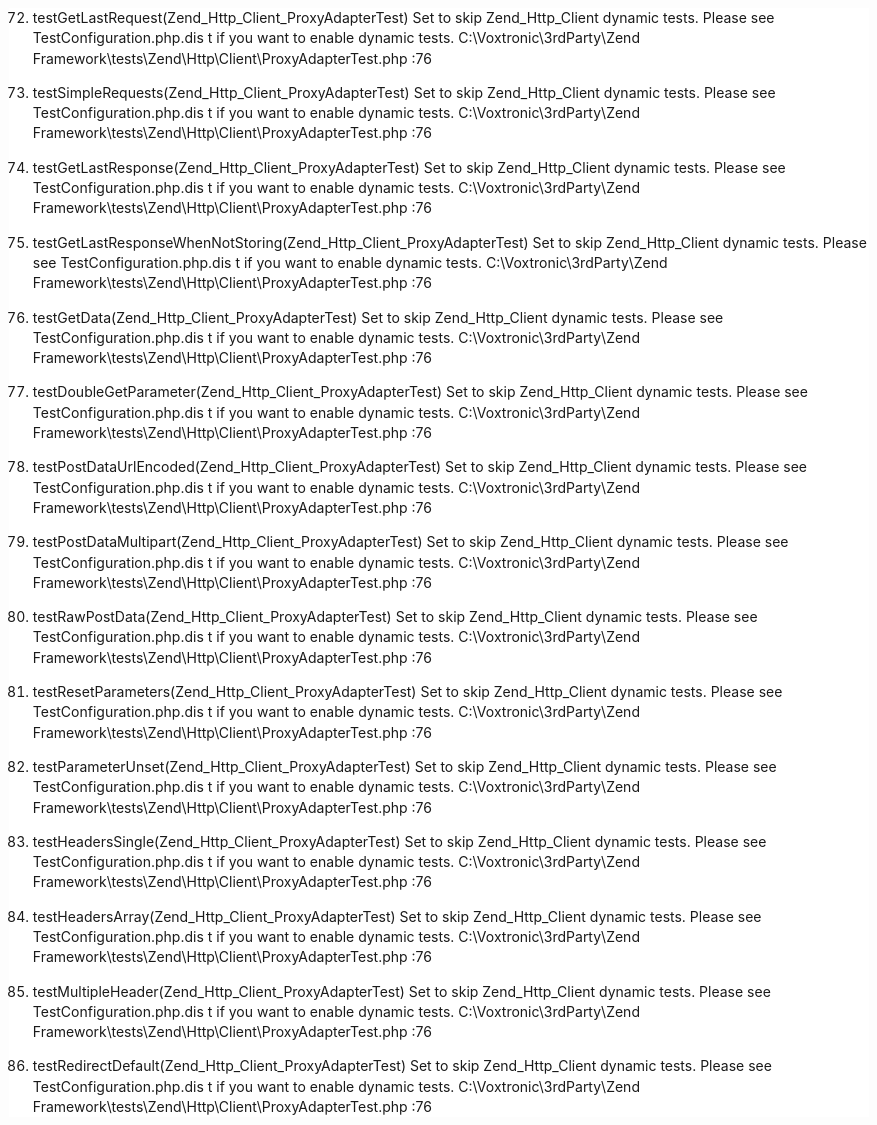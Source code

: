 72) testGetLastRequest(Zend\_Http\_Client\_ProxyAdapterTest) Set to skip Zend\_Http\_Client dynamic tests. Please see TestConfiguration.php.dis t if you want to enable dynamic tests. C:\\Voxtronic\\3rdParty\\Zend Framework\\tests\\Zend\\Http\\Client\\ProxyAdapterTest.php :76

73) testSimpleRequests(Zend\_Http\_Client\_ProxyAdapterTest) Set to skip Zend\_Http\_Client dynamic tests. Please see TestConfiguration.php.dis t if you want to enable dynamic tests. C:\\Voxtronic\\3rdParty\\Zend Framework\\tests\\Zend\\Http\\Client\\ProxyAdapterTest.php :76

74) testGetLastResponse(Zend\_Http\_Client\_ProxyAdapterTest) Set to skip Zend\_Http\_Client dynamic tests. Please see TestConfiguration.php.dis t if you want to enable dynamic tests. C:\\Voxtronic\\3rdParty\\Zend Framework\\tests\\Zend\\Http\\Client\\ProxyAdapterTest.php :76

75) testGetLastResponseWhenNotStoring(Zend\_Http\_Client\_ProxyAdapterTest) Set to skip Zend\_Http\_Client dynamic tests. Please see TestConfiguration.php.dis t if you want to enable dynamic tests. C:\\Voxtronic\\3rdParty\\Zend Framework\\tests\\Zend\\Http\\Client\\ProxyAdapterTest.php :76

76) testGetData(Zend\_Http\_Client\_ProxyAdapterTest) Set to skip Zend\_Http\_Client dynamic tests. Please see TestConfiguration.php.dis t if you want to enable dynamic tests. C:\\Voxtronic\\3rdParty\\Zend Framework\\tests\\Zend\\Http\\Client\\ProxyAdapterTest.php :76

77) testDoubleGetParameter(Zend\_Http\_Client\_ProxyAdapterTest) Set to skip Zend\_Http\_Client dynamic tests. Please see TestConfiguration.php.dis t if you want to enable dynamic tests. C:\\Voxtronic\\3rdParty\\Zend Framework\\tests\\Zend\\Http\\Client\\ProxyAdapterTest.php :76

78) testPostDataUrlEncoded(Zend\_Http\_Client\_ProxyAdapterTest) Set to skip Zend\_Http\_Client dynamic tests. Please see TestConfiguration.php.dis t if you want to enable dynamic tests. C:\\Voxtronic\\3rdParty\\Zend Framework\\tests\\Zend\\Http\\Client\\ProxyAdapterTest.php :76

79) testPostDataMultipart(Zend\_Http\_Client\_ProxyAdapterTest) Set to skip Zend\_Http\_Client dynamic tests. Please see TestConfiguration.php.dis t if you want to enable dynamic tests. C:\\Voxtronic\\3rdParty\\Zend Framework\\tests\\Zend\\Http\\Client\\ProxyAdapterTest.php :76

80) testRawPostData(Zend\_Http\_Client\_ProxyAdapterTest) Set to skip Zend\_Http\_Client dynamic tests. Please see TestConfiguration.php.dis t if you want to enable dynamic tests. C:\\Voxtronic\\3rdParty\\Zend Framework\\tests\\Zend\\Http\\Client\\ProxyAdapterTest.php :76

81) testResetParameters(Zend\_Http\_Client\_ProxyAdapterTest) Set to skip Zend\_Http\_Client dynamic tests. Please see TestConfiguration.php.dis t if you want to enable dynamic tests. C:\\Voxtronic\\3rdParty\\Zend Framework\\tests\\Zend\\Http\\Client\\ProxyAdapterTest.php :76

82) testParameterUnset(Zend\_Http\_Client\_ProxyAdapterTest) Set to skip Zend\_Http\_Client dynamic tests. Please see TestConfiguration.php.dis t if you want to enable dynamic tests. C:\\Voxtronic\\3rdParty\\Zend Framework\\tests\\Zend\\Http\\Client\\ProxyAdapterTest.php :76

83) testHeadersSingle(Zend\_Http\_Client\_ProxyAdapterTest) Set to skip Zend\_Http\_Client dynamic tests. Please see TestConfiguration.php.dis t if you want to enable dynamic tests. C:\\Voxtronic\\3rdParty\\Zend Framework\\tests\\Zend\\Http\\Client\\ProxyAdapterTest.php :76

84) testHeadersArray(Zend\_Http\_Client\_ProxyAdapterTest) Set to skip Zend\_Http\_Client dynamic tests. Please see TestConfiguration.php.dis t if you want to enable dynamic tests. C:\\Voxtronic\\3rdParty\\Zend Framework\\tests\\Zend\\Http\\Client\\ProxyAdapterTest.php :76

85) testMultipleHeader(Zend\_Http\_Client\_ProxyAdapterTest) Set to skip Zend\_Http\_Client dynamic tests. Please see TestConfiguration.php.dis t if you want to enable dynamic tests. C:\\Voxtronic\\3rdParty\\Zend Framework\\tests\\Zend\\Http\\Client\\ProxyAdapterTest.php :76

86) testRedirectDefault(Zend\_Http\_Client\_ProxyAdapterTest) Set to skip Zend\_Http\_Client dynamic tests. Please see TestConfiguration.php.dis t if you want to enable dynamic tests. C:\\Voxtronic\\3rdParty\\Zend Framework\\tests\\Zend\\Http\\Client\\ProxyAdapterTest.php :76
